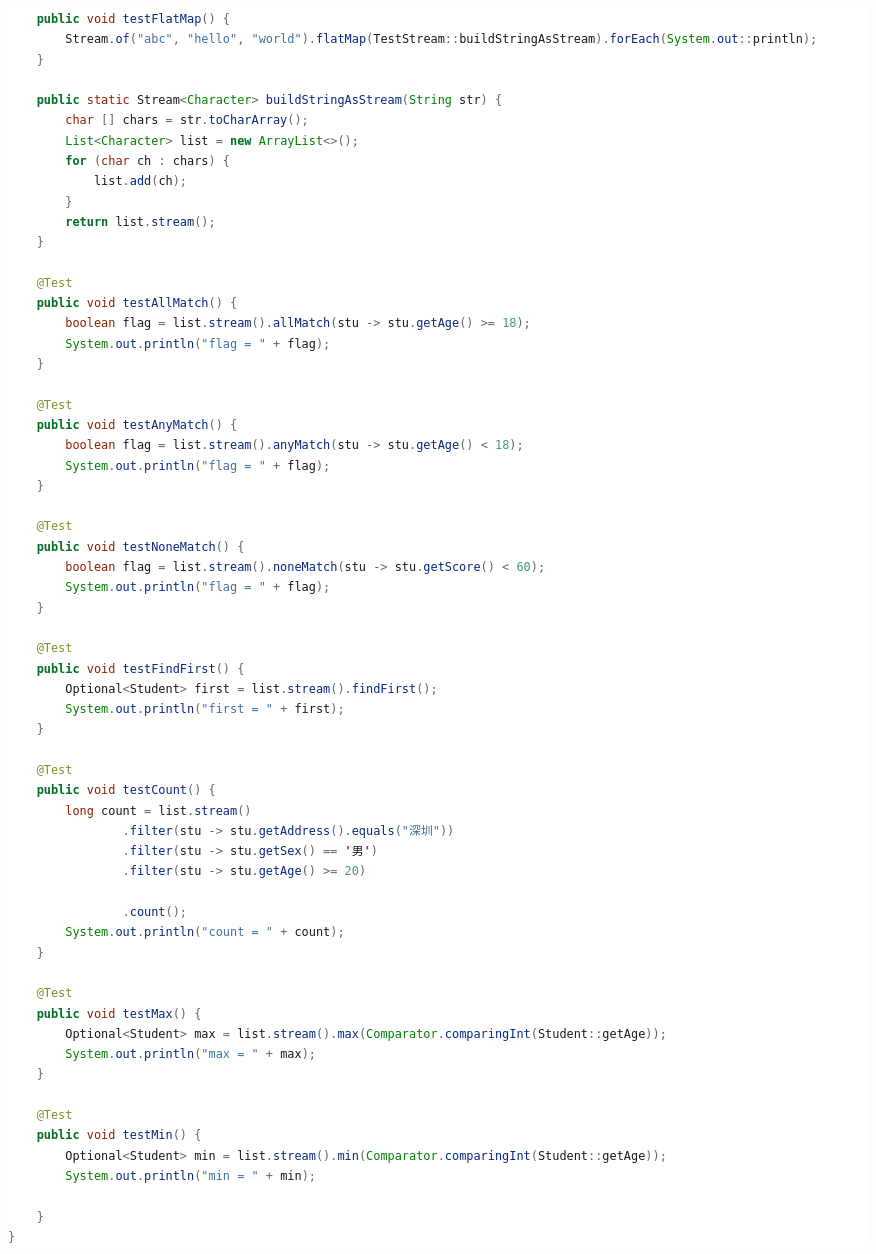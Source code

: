 ```java
    public void testFlatMap() {
        Stream.of("abc", "hello", "world").flatMap(TestStream::buildStringAsStream).forEach(System.out::println);
    }

    public static Stream<Character> buildStringAsStream(String str) {
        char [] chars = str.toCharArray();
        List<Character> list = new ArrayList<>();
        for (char ch : chars) {
            list.add(ch);
        }
        return list.stream();
    }

    @Test
    public void testAllMatch() {
        boolean flag = list.stream().allMatch(stu -> stu.getAge() >= 18);
        System.out.println("flag = " + flag);
    }

    @Test
    public void testAnyMatch() {
        boolean flag = list.stream().anyMatch(stu -> stu.getAge() < 18);
        System.out.println("flag = " + flag);
    }

    @Test
    public void testNoneMatch() {
        boolean flag = list.stream().noneMatch(stu -> stu.getScore() < 60);
        System.out.println("flag = " + flag);
    }

    @Test
    public void testFindFirst() {
        Optional<Student> first = list.stream().findFirst();
        System.out.println("first = " + first);
    }

    @Test
    public void testCount() {
        long count = list.stream()
                .filter(stu -> stu.getAddress().equals("深圳"))
                .filter(stu -> stu.getSex() == '男')
                .filter(stu -> stu.getAge() >= 20)

                .count();
        System.out.println("count = " + count);
    }

    @Test
    public void testMax() {
        Optional<Student> max = list.stream().max(Comparator.comparingInt(Student::getAge));
        System.out.println("max = " + max);
    }

    @Test
    public void testMin() {
        Optional<Student> min = list.stream().min(Comparator.comparingInt(Student::getAge));
        System.out.println("min = " + min);

    }
}
```